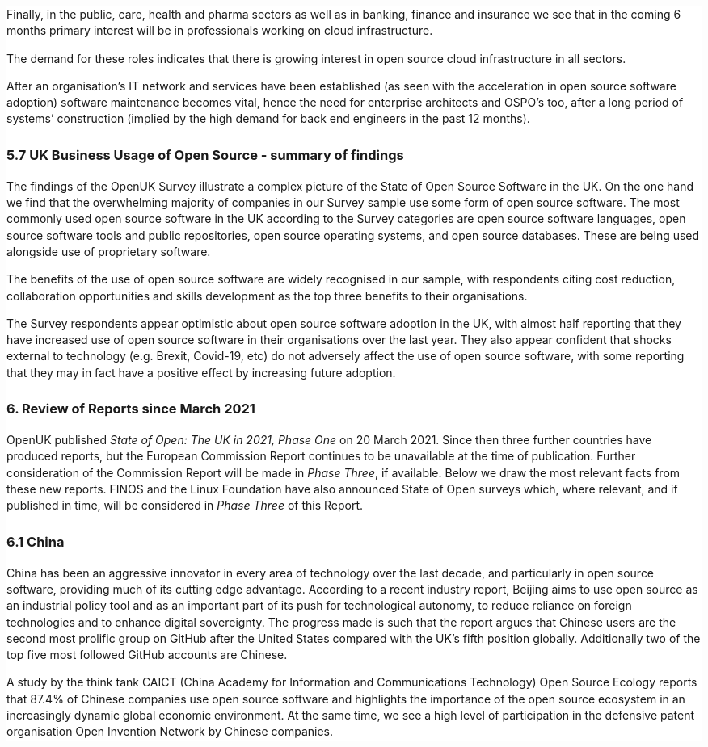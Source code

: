 Finally, in the public, care, health and pharma sectors as well as in banking, finance and insurance we see that in the coming 6 months primary interest will be in professionals working on cloud infrastructure.

The demand for these roles indicates that there is growing interest in open source cloud infrastructure in all sectors.

After an organisation’s IT network and services have been established (as seen with the acceleration in open source software adoption) software maintenance becomes vital, hence the need for enterprise architects and OSPO’s too, after a long period of systems’ construction (implied by the high demand for back end engineers in the past 12 months).

### 5.7 UK Business Usage of Open Source - summary of findings

The findings of the OpenUK Survey illustrate a complex picture of the State of Open Source Software in the UK. On the one hand we find that the overwhelming majority of companies in our Survey sample use some form of open source software. The most commonly used open source software in the UK according to the Survey categories are open source software languages, open source software tools and public repositories, open source operating systems, and open source databases. These are being used alongside use of proprietary
software.

The benefits of the use of open source software are widely recognised in our sample, with respondents citing cost reduction, collaboration opportunities and skills development as the top three benefits to their organisations.

The Survey respondents appear optimistic about open source software adoption in the UK, with almost half reporting that they have increased use of open source software in their organisations over the last year. They also appear confident that shocks external to technology (e.g. Brexit, Covid-19, etc) do not adversely affect the use of open source software, with some reporting that they may in fact have a positive effect by increasing future adoption. 

### 6. Review of Reports since March 2021

OpenUK published *State of Open: The UK in 2021, Phase One* on 20 March 2021. Since then three further countries have produced reports, but the European Commission Report continues to be unavailable at the time of publication. Further consideration of the Commission Report will be made in *Phase Three*, if available. Below we draw the most relevant facts from these new reports. FINOS and the Linux Foundation have also announced State of Open surveys which, where relevant, and if published in time, will be considered in *Phase Three* of this Report.

### 6.1 China

China has been an aggressive innovator in every area of technology over the last decade, and particularly in open source software, providing much of its cutting edge advantage. According to a recent industry report, Beijing aims to use open source as an industrial policy tool and as an important part of its push for technological autonomy, to reduce reliance on foreign technologies and to enhance digital sovereignty. The progress made is such that the report argues that Chinese users are the second most prolific group on GitHub after the United States compared with the UK’s fifth position globally. Additionally two of the top five most followed GitHub accounts are Chinese.

A study by the think tank CAICT (China Academy for Information and Communications Technology) Open Source Ecology reports that 87.4% of Chinese companies use open source software and highlights the importance of the open source ecosystem in an increasingly dynamic global economic environment. At the same time, we see a high level of participation in the defensive patent organisation Open Invention Network by Chinese companies.
